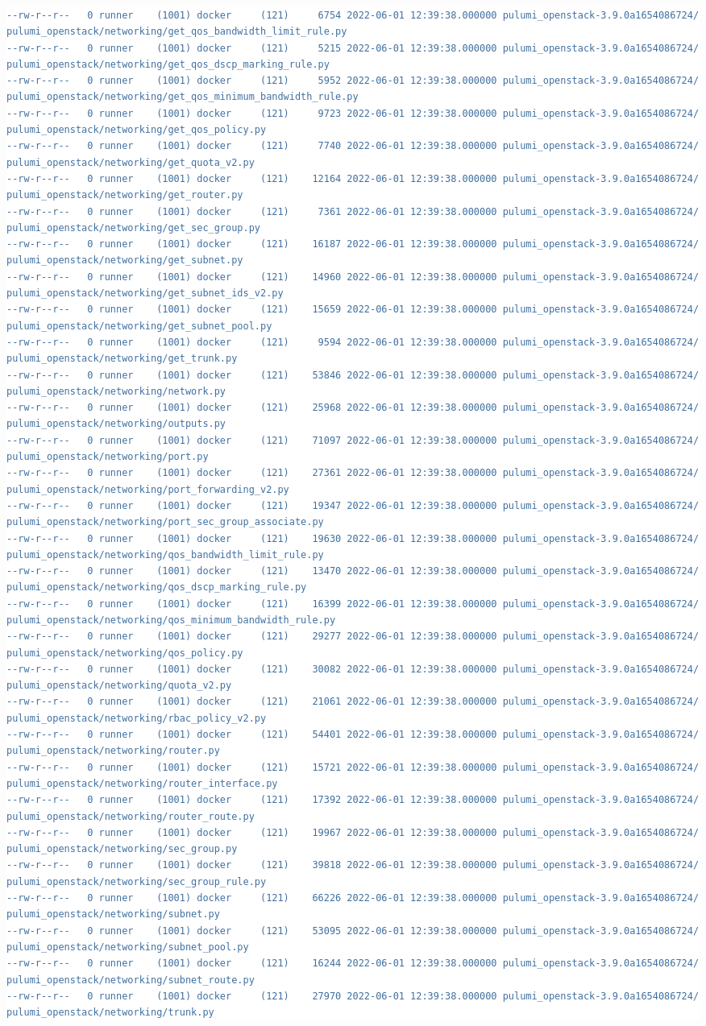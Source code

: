 ```diff
--rw-r--r--   0 runner    (1001) docker     (121)     6754 2022-06-01 12:39:38.000000 pulumi_openstack-3.9.0a1654086724/pulumi_openstack/networking/get_qos_bandwidth_limit_rule.py
--rw-r--r--   0 runner    (1001) docker     (121)     5215 2022-06-01 12:39:38.000000 pulumi_openstack-3.9.0a1654086724/pulumi_openstack/networking/get_qos_dscp_marking_rule.py
--rw-r--r--   0 runner    (1001) docker     (121)     5952 2022-06-01 12:39:38.000000 pulumi_openstack-3.9.0a1654086724/pulumi_openstack/networking/get_qos_minimum_bandwidth_rule.py
--rw-r--r--   0 runner    (1001) docker     (121)     9723 2022-06-01 12:39:38.000000 pulumi_openstack-3.9.0a1654086724/pulumi_openstack/networking/get_qos_policy.py
--rw-r--r--   0 runner    (1001) docker     (121)     7740 2022-06-01 12:39:38.000000 pulumi_openstack-3.9.0a1654086724/pulumi_openstack/networking/get_quota_v2.py
--rw-r--r--   0 runner    (1001) docker     (121)    12164 2022-06-01 12:39:38.000000 pulumi_openstack-3.9.0a1654086724/pulumi_openstack/networking/get_router.py
--rw-r--r--   0 runner    (1001) docker     (121)     7361 2022-06-01 12:39:38.000000 pulumi_openstack-3.9.0a1654086724/pulumi_openstack/networking/get_sec_group.py
--rw-r--r--   0 runner    (1001) docker     (121)    16187 2022-06-01 12:39:38.000000 pulumi_openstack-3.9.0a1654086724/pulumi_openstack/networking/get_subnet.py
--rw-r--r--   0 runner    (1001) docker     (121)    14960 2022-06-01 12:39:38.000000 pulumi_openstack-3.9.0a1654086724/pulumi_openstack/networking/get_subnet_ids_v2.py
--rw-r--r--   0 runner    (1001) docker     (121)    15659 2022-06-01 12:39:38.000000 pulumi_openstack-3.9.0a1654086724/pulumi_openstack/networking/get_subnet_pool.py
--rw-r--r--   0 runner    (1001) docker     (121)     9594 2022-06-01 12:39:38.000000 pulumi_openstack-3.9.0a1654086724/pulumi_openstack/networking/get_trunk.py
--rw-r--r--   0 runner    (1001) docker     (121)    53846 2022-06-01 12:39:38.000000 pulumi_openstack-3.9.0a1654086724/pulumi_openstack/networking/network.py
--rw-r--r--   0 runner    (1001) docker     (121)    25968 2022-06-01 12:39:38.000000 pulumi_openstack-3.9.0a1654086724/pulumi_openstack/networking/outputs.py
--rw-r--r--   0 runner    (1001) docker     (121)    71097 2022-06-01 12:39:38.000000 pulumi_openstack-3.9.0a1654086724/pulumi_openstack/networking/port.py
--rw-r--r--   0 runner    (1001) docker     (121)    27361 2022-06-01 12:39:38.000000 pulumi_openstack-3.9.0a1654086724/pulumi_openstack/networking/port_forwarding_v2.py
--rw-r--r--   0 runner    (1001) docker     (121)    19347 2022-06-01 12:39:38.000000 pulumi_openstack-3.9.0a1654086724/pulumi_openstack/networking/port_sec_group_associate.py
--rw-r--r--   0 runner    (1001) docker     (121)    19630 2022-06-01 12:39:38.000000 pulumi_openstack-3.9.0a1654086724/pulumi_openstack/networking/qos_bandwidth_limit_rule.py
--rw-r--r--   0 runner    (1001) docker     (121)    13470 2022-06-01 12:39:38.000000 pulumi_openstack-3.9.0a1654086724/pulumi_openstack/networking/qos_dscp_marking_rule.py
--rw-r--r--   0 runner    (1001) docker     (121)    16399 2022-06-01 12:39:38.000000 pulumi_openstack-3.9.0a1654086724/pulumi_openstack/networking/qos_minimum_bandwidth_rule.py
--rw-r--r--   0 runner    (1001) docker     (121)    29277 2022-06-01 12:39:38.000000 pulumi_openstack-3.9.0a1654086724/pulumi_openstack/networking/qos_policy.py
--rw-r--r--   0 runner    (1001) docker     (121)    30082 2022-06-01 12:39:38.000000 pulumi_openstack-3.9.0a1654086724/pulumi_openstack/networking/quota_v2.py
--rw-r--r--   0 runner    (1001) docker     (121)    21061 2022-06-01 12:39:38.000000 pulumi_openstack-3.9.0a1654086724/pulumi_openstack/networking/rbac_policy_v2.py
--rw-r--r--   0 runner    (1001) docker     (121)    54401 2022-06-01 12:39:38.000000 pulumi_openstack-3.9.0a1654086724/pulumi_openstack/networking/router.py
--rw-r--r--   0 runner    (1001) docker     (121)    15721 2022-06-01 12:39:38.000000 pulumi_openstack-3.9.0a1654086724/pulumi_openstack/networking/router_interface.py
--rw-r--r--   0 runner    (1001) docker     (121)    17392 2022-06-01 12:39:38.000000 pulumi_openstack-3.9.0a1654086724/pulumi_openstack/networking/router_route.py
--rw-r--r--   0 runner    (1001) docker     (121)    19967 2022-06-01 12:39:38.000000 pulumi_openstack-3.9.0a1654086724/pulumi_openstack/networking/sec_group.py
--rw-r--r--   0 runner    (1001) docker     (121)    39818 2022-06-01 12:39:38.000000 pulumi_openstack-3.9.0a1654086724/pulumi_openstack/networking/sec_group_rule.py
--rw-r--r--   0 runner    (1001) docker     (121)    66226 2022-06-01 12:39:38.000000 pulumi_openstack-3.9.0a1654086724/pulumi_openstack/networking/subnet.py
--rw-r--r--   0 runner    (1001) docker     (121)    53095 2022-06-01 12:39:38.000000 pulumi_openstack-3.9.0a1654086724/pulumi_openstack/networking/subnet_pool.py
--rw-r--r--   0 runner    (1001) docker     (121)    16244 2022-06-01 12:39:38.000000 pulumi_openstack-3.9.0a1654086724/pulumi_openstack/networking/subnet_route.py
--rw-r--r--   0 runner    (1001) docker     (121)    27970 2022-06-01 12:39:38.000000 pulumi_openstack-3.9.0a1654086724/pulumi_openstack/networking/trunk.py
```